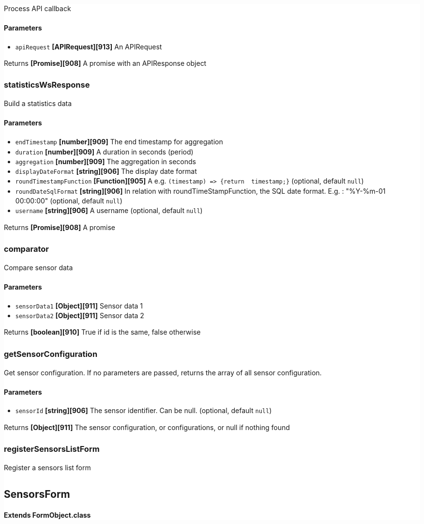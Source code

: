 Process API callback

#### Parameters

-   `apiRequest` **[APIRequest][913]** An APIRequest

Returns **[Promise][908]** A promise with an APIResponse object

### statisticsWsResponse

Build a statistics data

#### Parameters

-   `endTimestamp` **[number][909]** The end timestamp for aggregation
-   `duration` **[number][909]** A duration in seconds (period)
-   `aggregation` **[number][909]** The aggregation in seconds
-   `displayDateFormat` **[string][906]** The display date format
-   `roundTimestampFunction` **[Function][905]** A  e.g. `(timestamp) => {return  timestamp;}` (optional, default `null`)
-   `roundDateSqlFormat` **[string][906]** In relation with roundTimeStampFunction, the SQL date format. E.g. : "%Y-%m-01 00:00:00" (optional, default `null`)
-   `username` **[string][906]** A username (optional, default `null`)

Returns **[Promise][908]** A promise

### comparator

Compare sensor data

#### Parameters

-   `sensorData1` **[Object][911]** Sensor data 1
-   `sensorData2` **[Object][911]** Sensor data 2

Returns **[boolean][910]** True if id is the same, false otherwise

### getSensorConfiguration

Get sensor configuration. If no parameters are passed, returns the array of all sensor configuration.

#### Parameters

-   `sensorId` **[string][906]** The sensor identifier. Can be null. (optional, default `null`)

Returns **[Object][911]** The sensor configuration, or configurations, or null if nothing found

### registerSensorsListForm

Register a sensors list form

## SensorsForm

**Extends FormObject.class**
